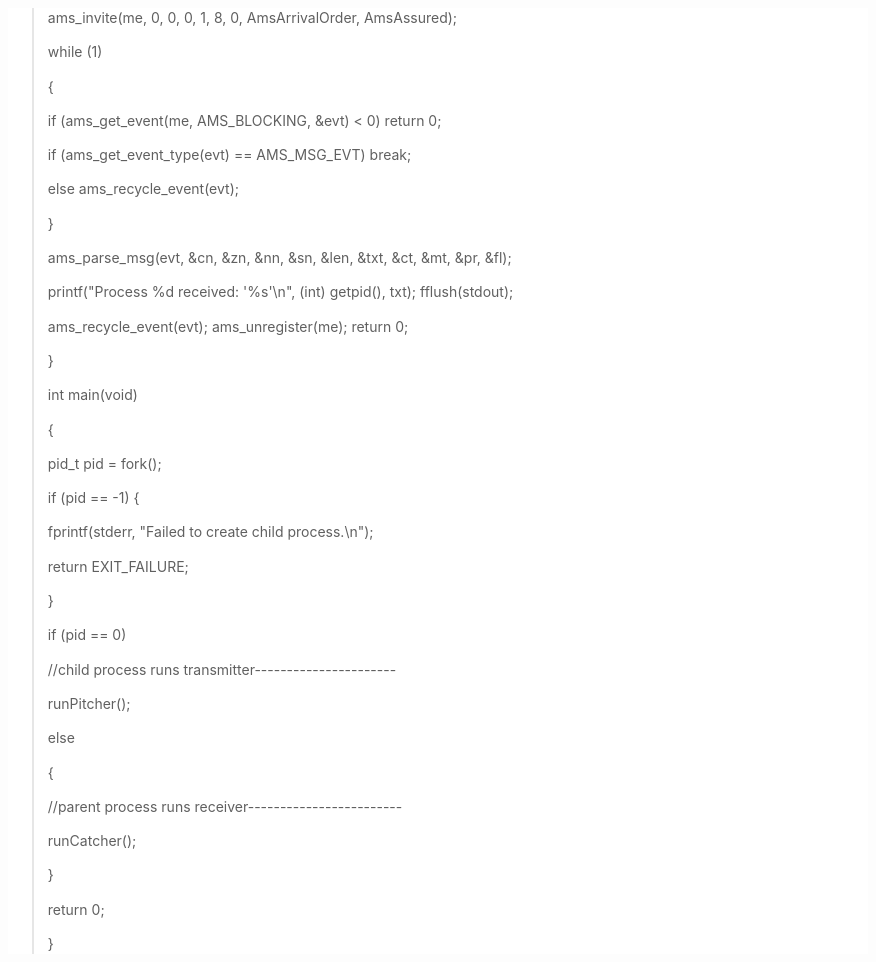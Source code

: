 >
> ams_invite(me, 0, 0, 0, 1, 8, 0, AmsArrivalOrder, AmsAssured);
>
> while (1)
>
> {
>
> if (ams_get_event(me, AMS_BLOCKING, &evt) \< 0) return 0;
>
> if (ams_get_event_type(evt) == AMS_MSG_EVT) break;
>
> else ams_recycle_event(evt);
>
> }
>
> ams_parse_msg(evt, &cn, &zn, &nn, &sn, &len, &txt, &ct, &mt, &pr,
> &fl);
>
> printf(\"Process %d received: \'%s\'\\n\", (int) getpid(), txt);
> fflush(stdout);
>
> ams_recycle_event(evt); ams_unregister(me); return 0;
>
> }
>
> int main(void)
>
> {
>
> pid_t pid = fork();
>
> if (pid == -1) {
>
> fprintf(stderr, \"Failed to create child process.\\n\");
>
> return EXIT_FAILURE;
>
> }
>
> if (pid == 0)
>
> //child process runs
> transmitter\-\-\-\-\-\-\-\-\-\-\-\-\-\-\-\-\-\-\-\-\--
>
> runPitcher();
>
> else
>
> {
>
> //parent process runs
> receiver\-\-\-\-\-\-\-\-\-\-\-\-\-\-\-\-\-\-\-\-\-\-\--
>
> runCatcher();
>
> }
>
> return 0;
>
> }

